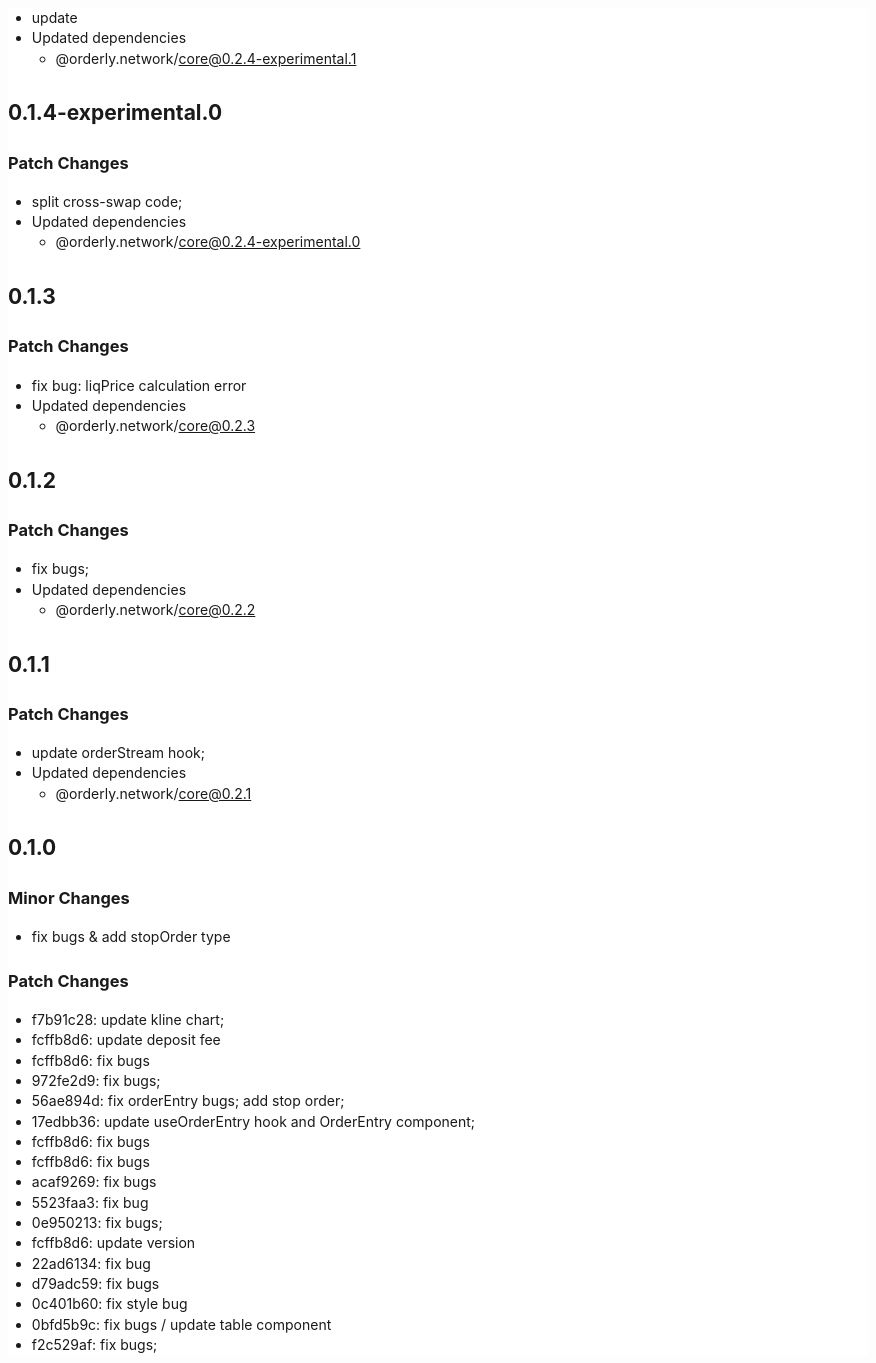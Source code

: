 - update
- Updated dependencies
  - @orderly.network/core@0.2.4-experimental.1

## 0.1.4-experimental.0

### Patch Changes

- split cross-swap code;
- Updated dependencies
  - @orderly.network/core@0.2.4-experimental.0

## 0.1.3

### Patch Changes

- fix bug: liqPrice calculation error
- Updated dependencies
  - @orderly.network/core@0.2.3

## 0.1.2

### Patch Changes

- fix bugs;
- Updated dependencies
  - @orderly.network/core@0.2.2

## 0.1.1

### Patch Changes

- update orderStream hook;
- Updated dependencies
  - @orderly.network/core@0.2.1

## 0.1.0

### Minor Changes

- fix bugs & add stopOrder type

### Patch Changes

- f7b91c28: update kline chart;
- fcffb8d6: update deposit fee
- fcffb8d6: fix bugs
- 972fe2d9: fix bugs;
- 56ae894d: fix orderEntry bugs; add stop order;
- 17edbb36: update useOrderEntry hook and OrderEntry component;
- fcffb8d6: fix bugs
- fcffb8d6: fix bugs
- acaf9269: fix bugs
- 5523faa3: fix bug
- 0e950213: fix bugs;
- fcffb8d6: update version
- 22ad6134: fix bug
- d79adc59: fix bugs
- 0c401b60: fix style bug
- 0bfd5b9c: fix bugs / update table component
- f2c529af: fix bugs;